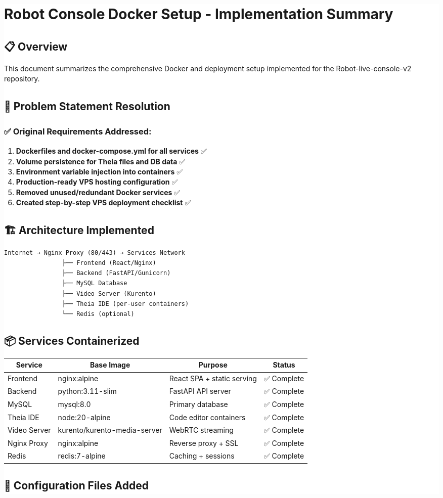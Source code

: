 # Robot Console Docker Setup - Implementation Summary

## 📋 Overview

This document summarizes the comprehensive Docker and deployment setup implemented for the Robot-live-console-v2 repository.

## 🎯 Problem Statement Resolution

### ✅ Original Requirements Addressed:

1. **Dockerfiles and docker-compose.yml for all services** ✅
2. **Volume persistence for Theia files and DB data** ✅  
3. **Environment variable injection into containers** ✅
4. **Production-ready VPS hosting configuration** ✅
5. **Removed unused/redundant Docker services** ✅
6. **Created step-by-step VPS deployment checklist** ✅

## 🏗️ Architecture Implemented

```
Internet → Nginx Proxy (80/443) → Services Network
                ├── Frontend (React/Nginx)
                ├── Backend (FastAPI/Gunicorn)  
                ├── MySQL Database
                ├── Video Server (Kurento)
                ├── Theia IDE (per-user containers)
                └── Redis (optional)
```

## 📦 Services Containerized

| Service | Base Image | Purpose | Status |
|---------|------------|---------|--------|
| Frontend | nginx:alpine | React SPA + static serving | ✅ Complete |
| Backend | python:3.11-slim | FastAPI API server | ✅ Complete |
| MySQL | mysql:8.0 | Primary database | ✅ Complete |
| Theia IDE | node:20-alpine | Code editor containers | ✅ Complete |
| Video Server | kurento/kurento-media-server | WebRTC streaming | ✅ Complete |
| Nginx Proxy | nginx:alpine | Reverse proxy + SSL | ✅ Complete |
| Redis | redis:7-alpine | Caching + sessions | ✅ Complete |

## 🔧 Configuration Files Added
